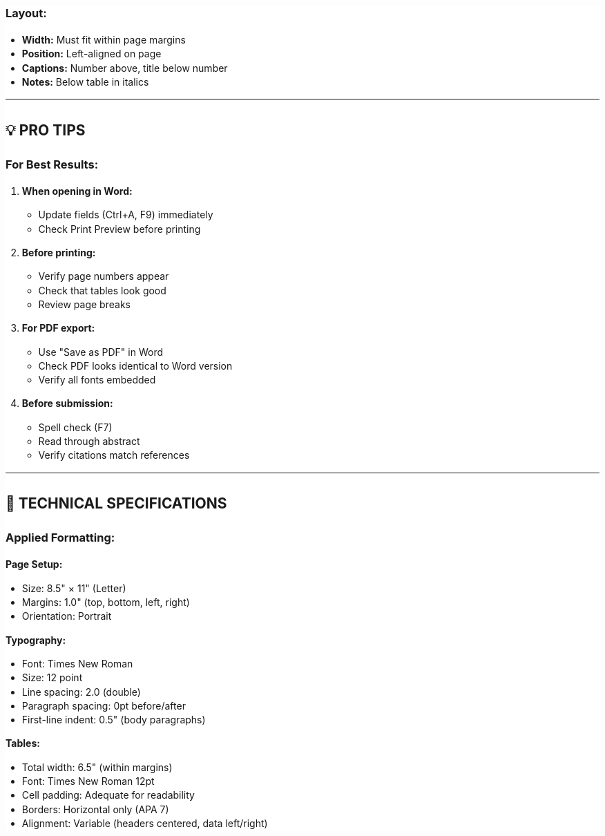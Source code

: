 ### Layout:
- **Width:** Must fit within page margins
- **Position:** Left-aligned on page
- **Captions:** Number above, title below number
- **Notes:** Below table in italics

---

## 💡 PRO TIPS

### For Best Results:

1. **When opening in Word:**
   - Update fields (Ctrl+A, F9) immediately
   - Check Print Preview before printing

2. **Before printing:**
   - Verify page numbers appear
   - Check that tables look good
   - Review page breaks

3. **For PDF export:**
   - Use "Save as PDF" in Word
   - Check PDF looks identical to Word version
   - Verify all fonts embedded

4. **Before submission:**
   - Spell check (F7)
   - Read through abstract
   - Verify citations match references

---

## 🔧 TECHNICAL SPECIFICATIONS

### Applied Formatting:

**Page Setup:**
- Size: 8.5" × 11" (Letter)
- Margins: 1.0" (top, bottom, left, right)
- Orientation: Portrait

**Typography:**
- Font: Times New Roman
- Size: 12 point
- Line spacing: 2.0 (double)
- Paragraph spacing: 0pt before/after
- First-line indent: 0.5" (body paragraphs)

**Tables:**
- Total width: 6.5" (within margins)
- Font: Times New Roman 12pt
- Cell padding: Adequate for readability
- Borders: Horizontal only (APA 7)
- Alignment: Variable (headers centered, data left/right)
